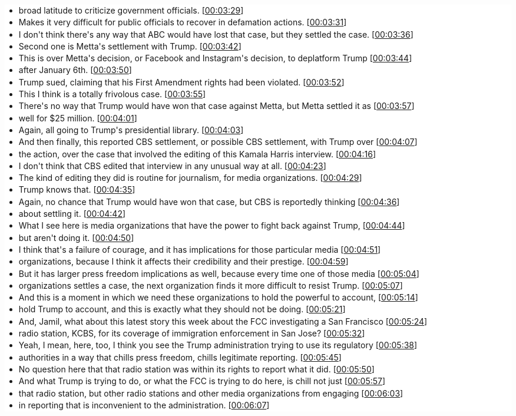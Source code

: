 *  broad latitude to criticize government officials. [[00:03:29](https://www.youtube.com/watch?v=pK1GMMTd5lA&t=209.52s)]
*  Makes it very difficult for public officials to recover in defamation actions. [[00:03:31](https://www.youtube.com/watch?v=pK1GMMTd5lA&t=211.8s)]
*  I don't think there's any way that ABC would have lost that case, but they settled the case. [[00:03:36](https://www.youtube.com/watch?v=pK1GMMTd5lA&t=216.2s)]
*  Second one is Metta's settlement with Trump. [[00:03:42](https://www.youtube.com/watch?v=pK1GMMTd5lA&t=222.52s)]
*  This is over Metta's decision, or Facebook and Instagram's decision, to deplatform Trump [[00:03:44](https://www.youtube.com/watch?v=pK1GMMTd5lA&t=224.56s)]
*  after January 6th. [[00:03:50](https://www.youtube.com/watch?v=pK1GMMTd5lA&t=230.16s)]
*  Trump sued, claiming that his First Amendment rights had been violated. [[00:03:52](https://www.youtube.com/watch?v=pK1GMMTd5lA&t=232.2s)]
*  This I think is a totally frivolous case. [[00:03:55](https://www.youtube.com/watch?v=pK1GMMTd5lA&t=235.44s)]
*  There's no way that Trump would have won that case against Metta, but Metta settled it as [[00:03:57](https://www.youtube.com/watch?v=pK1GMMTd5lA&t=237.24s)]
*  well for $25 million. [[00:04:01](https://www.youtube.com/watch?v=pK1GMMTd5lA&t=241.4s)]
*  Again, all going to Trump's presidential library. [[00:04:03](https://www.youtube.com/watch?v=pK1GMMTd5lA&t=243.2s)]
*  And then finally, this reported CBS settlement, or possible CBS settlement, with Trump over [[00:04:07](https://www.youtube.com/watch?v=pK1GMMTd5lA&t=247.96s)]
*  the action, over the case that involved the editing of this Kamala Harris interview. [[00:04:16](https://www.youtube.com/watch?v=pK1GMMTd5lA&t=256.64s)]
*  I don't think that CBS edited that interview in any unusual way at all. [[00:04:23](https://www.youtube.com/watch?v=pK1GMMTd5lA&t=263.84000000000003s)]
*  The kind of editing they did is routine for journalism, for media organizations. [[00:04:29](https://www.youtube.com/watch?v=pK1GMMTd5lA&t=269.06s)]
*  Trump knows that. [[00:04:35](https://www.youtube.com/watch?v=pK1GMMTd5lA&t=275.08s)]
*  Again, no chance that Trump would have won that case, but CBS is reportedly thinking [[00:04:36](https://www.youtube.com/watch?v=pK1GMMTd5lA&t=276.84s)]
*  about settling it. [[00:04:42](https://www.youtube.com/watch?v=pK1GMMTd5lA&t=282.59999999999997s)]
*  What I see here is media organizations that have the power to fight back against Trump, [[00:04:44](https://www.youtube.com/watch?v=pK1GMMTd5lA&t=284.36s)]
*  but aren't doing it. [[00:04:50](https://www.youtube.com/watch?v=pK1GMMTd5lA&t=290.2s)]
*  I think that's a failure of courage, and it has implications for those particular media [[00:04:51](https://www.youtube.com/watch?v=pK1GMMTd5lA&t=291.76s)]
*  organizations, because I think it affects their credibility and their prestige. [[00:04:59](https://www.youtube.com/watch?v=pK1GMMTd5lA&t=299.12s)]
*  But it has larger press freedom implications as well, because every time one of those media [[00:05:04](https://www.youtube.com/watch?v=pK1GMMTd5lA&t=304.12s)]
*  organizations settles a case, the next organization finds it more difficult to resist Trump. [[00:05:07](https://www.youtube.com/watch?v=pK1GMMTd5lA&t=307.96s)]
*  And this is a moment in which we need these organizations to hold the powerful to account, [[00:05:14](https://www.youtube.com/watch?v=pK1GMMTd5lA&t=314.64s)]
*  hold Trump to account, and this is exactly what they should not be doing. [[00:05:21](https://www.youtube.com/watch?v=pK1GMMTd5lA&t=321.03999999999996s)]
*  And, Jamil, what about this latest story this week about the FCC investigating a San Francisco [[00:05:24](https://www.youtube.com/watch?v=pK1GMMTd5lA&t=324.84s)]
*  radio station, KCBS, for its coverage of immigration enforcement in San Jose? [[00:05:32](https://www.youtube.com/watch?v=pK1GMMTd5lA&t=332.32s)]
*  Yeah, I mean, here, too, I think you see the Trump administration trying to use its regulatory [[00:05:38](https://www.youtube.com/watch?v=pK1GMMTd5lA&t=338.72s)]
*  authorities in a way that chills press freedom, chills legitimate reporting. [[00:05:45](https://www.youtube.com/watch?v=pK1GMMTd5lA&t=345.08s)]
*  No question here that that radio station was within its rights to report what it did. [[00:05:50](https://www.youtube.com/watch?v=pK1GMMTd5lA&t=350.88s)]
*  And what Trump is trying to do, or what the FCC is trying to do here, is chill not just [[00:05:57](https://www.youtube.com/watch?v=pK1GMMTd5lA&t=357.68s)]
*  that radio station, but other radio stations and other media organizations from engaging [[00:06:03](https://www.youtube.com/watch?v=pK1GMMTd5lA&t=363.0s)]
*  in reporting that is inconvenient to the administration. [[00:06:07](https://www.youtube.com/watch?v=pK1GMMTd5lA&t=367.24s)]